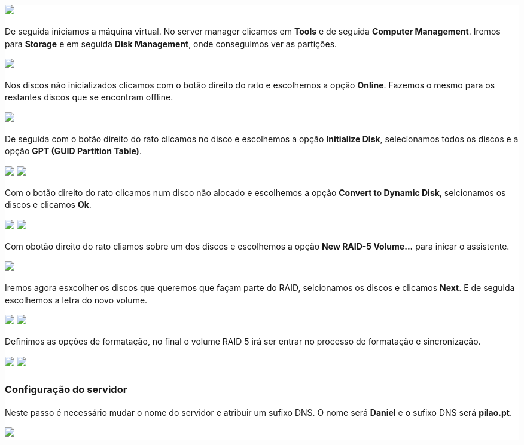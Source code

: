 <img src="https://github.com/user-attachments/assets/7deff27d-340d-4c53-b837-1ccc4d335e34" width="650">

De seguida iniciamos a máquina virtual. No server manager clicamos em **Tools** e de seguida **Computer Management**.
Iremos para **Storage** e em seguida **Disk Management**, onde conseguimos ver as partições.

<img src="https://github.com/user-attachments/assets/39f9a2a7-6e98-4f3e-b12b-c67887b151d3" width="650">

Nos discos não inicializados clicamos com o botão direito do rato e escolhemos a opção **Online**. Fazemos o mesmo para os restantes discos que se encontram offline.

<img src="https://github.com/user-attachments/assets/c5bf4828-3d79-4200-8cbf-0b9a580d611a" width="650">

De seguida com o botão direito do rato clicamos no disco e escolhemos a opção **Initialize Disk**, selecionamos todos os discos e a opção **GPT (GUID Partition Table)**.

<img src="https://github.com/user-attachments/assets/d7f87fb4-d9ba-4033-9f35-aabb75955efb" width="650">

<img src="https://github.com/user-attachments/assets/9fa29599-0fa3-40f5-8413-09d56f2fb6d3" width="650">

Com o botão direito do rato clicamos num disco não alocado e escolhemos a opção **Convert to Dynamic Disk**, selcionamos os discos e clicamos **Ok**.

<img src="https://github.com/user-attachments/assets/c495e2a9-48a0-4d03-9ec8-1a0c74595111" width="650">

<img src="https://github.com/user-attachments/assets/a144fefe-7d05-4e0c-81a0-c017f6f78867" width="650">

Com obotão direito do rato cliamos sobre um dos discos e escolhemos a opção **New RAID-5 Volume...** para inicar o assistente.

<img src="https://github.com/user-attachments/assets/53e996b5-0641-4fc7-bc70-1ac257550d86" width="650">

Iremos agora esxcolher os discos que queremos que façam parte do RAID, selcionamos os discos e clicamos **Next**.
E de seguida escolhemos a letra do novo volume.

<img src="https://github.com/user-attachments/assets/53201ea4-2c2b-425f-83b9-7070dec11889" width="650">

<img src="https://github.com/user-attachments/assets/c85d9798-02a9-4ad2-bafc-fa14de43e944" width="650">

Definimos as opções de formatação, no final o volume RAID 5 irá ser entrar no processo de formatação e sincronização.

<img src="https://github.com/user-attachments/assets/ec23e9cf-248b-4056-bb67-f2ad3beee330" width="650">

<img src="https://github.com/user-attachments/assets/7ed88b89-2f17-4621-b485-ce9e9eea611c" width="650">

### Configuração do servidor

Neste passo é necessário mudar o nome do servidor e atribuir um sufixo DNS.
O nome será **Daniel** e o sufixo DNS será **pilao.pt**.

<img src="https://github.com/user-attachments/assets/216589ba-c71c-43c9-84f6-2176b58775a4" width="650">
